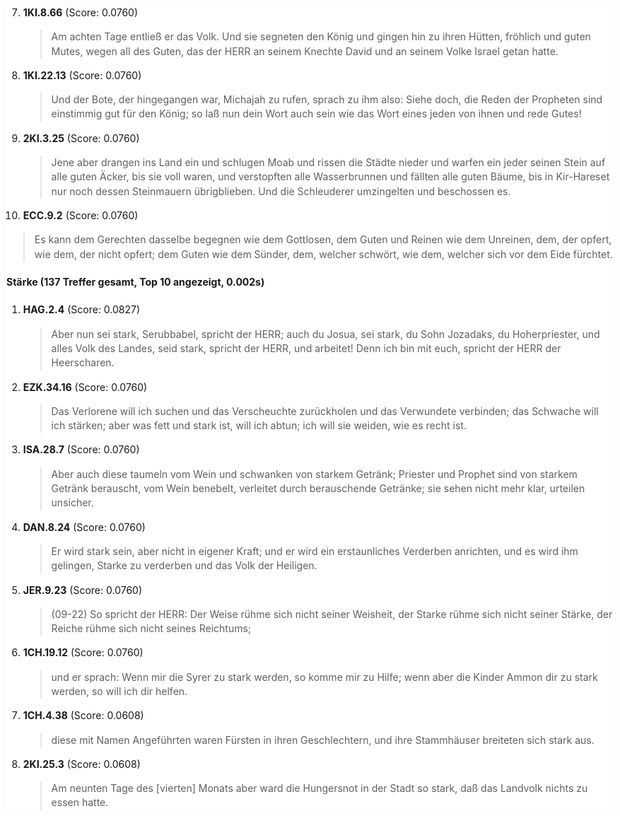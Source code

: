 7. **1KI.8.66** (Score: 0.0760)
   > Am achten Tage entließ er das Volk. Und sie segneten den König und gingen hin zu ihren Hütten, fröhlich und guten Mutes, wegen all des Guten, das der HERR an seinem Knechte David und an seinem Volke Israel getan hatte.

8. **1KI.22.13** (Score: 0.0760)
   > Und der Bote, der hingegangen war, Michajah zu rufen, sprach zu ihm also: Siehe doch, die Reden der Propheten sind einstimmig gut für den König; so laß nun dein Wort auch sein wie das Wort eines jeden von ihnen und rede Gutes!

9. **2KI.3.25** (Score: 0.0760)
   > Jene aber drangen ins Land ein und schlugen Moab und rissen die Städte nieder und warfen ein jeder seinen Stein auf alle guten Äcker, bis sie voll waren, und verstopften alle Wasserbrunnen und fällten alle guten Bäume, bis in Kir-Hareset nur noch dessen Steinmauern übrigblieben. Und die Schleuderer umzingelten und beschossen es.

10. **ECC.9.2** (Score: 0.0760)
   > Es kann dem Gerechten dasselbe begegnen wie dem Gottlosen, dem Guten und Reinen wie dem Unreinen, dem, der opfert, wie dem, der nicht opfert; dem Guten wie dem Sünder, dem, welcher schwört, wie dem, welcher sich vor dem Eide fürchtet.


#### Stärke (137 Treffer gesamt, Top 10 angezeigt, 0.002s)

1. **HAG.2.4** (Score: 0.0827)
   > Aber nun sei stark, Serubbabel, spricht der HERR; auch du Josua, sei stark, du Sohn Jozadaks, du Hoherpriester, und alles Volk des Landes, seid stark, spricht der HERR, und arbeitet! Denn ich bin mit euch, spricht der HERR der Heerscharen.

2. **EZK.34.16** (Score: 0.0760)
   > Das Verlorene will ich suchen und das Verscheuchte zurückholen und das Verwundete verbinden; das Schwache will ich stärken; aber was fett und stark ist, will ich abtun; ich will sie weiden, wie es recht ist.

3. **ISA.28.7** (Score: 0.0760)
   > Aber auch diese taumeln vom Wein und schwanken von starkem Getränk; Priester und Prophet sind von starkem Getränk berauscht, vom Wein benebelt, verleitet durch berauschende Getränke; sie sehen nicht mehr klar, urteilen unsicher.

4. **DAN.8.24** (Score: 0.0760)
   > Er wird stark sein, aber nicht in eigener Kraft; und er wird ein erstaunliches Verderben anrichten, und es wird ihm gelingen, Starke zu verderben und das Volk der Heiligen.

5. **JER.9.23** (Score: 0.0760)
   > (09-22) So spricht der HERR: Der Weise rühme sich nicht seiner Weisheit, der Starke rühme sich nicht seiner Stärke, der Reiche rühme sich nicht seines Reichtums;

6. **1CH.19.12** (Score: 0.0760)
   > und er sprach: Wenn mir die Syrer zu stark werden, so komme mir zu Hilfe; wenn aber die Kinder Ammon dir zu stark werden, so will ich dir helfen.

7. **1CH.4.38** (Score: 0.0608)
   > diese mit Namen Angeführten waren Fürsten in ihren Geschlechtern, und ihre Stammhäuser breiteten sich stark aus.

8. **2KI.25.3** (Score: 0.0608)
   > Am neunten Tage des [vierten] Monats aber ward die Hungersnot in der Stadt so stark, daß das Landvolk nichts zu essen hatte.
